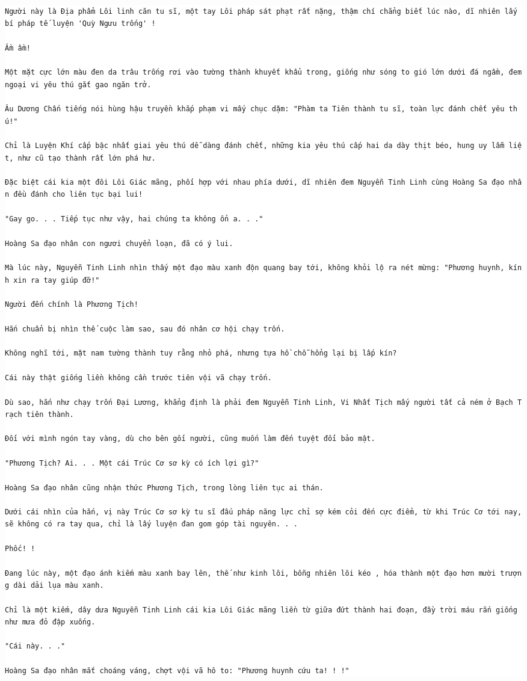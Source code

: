 	Người này là Địa phẩm Lôi linh căn tu sĩ, một tay Lôi pháp sát phạt rất nặng, thậm chí chẳng biết lúc nào, dĩ nhiên lấy bí pháp tế luyện 'Quỳ Ngưu trống' !

	Ầm ầm!

	Một mặt cực lớn màu đen da trâu trống rơi vào tường thành khuyết khẩu trong, giống như sóng to gió lớn dưới đá ngầm, đem ngoại vi yêu thú gắt gao ngăn trở.

	Âu Dương Chấn tiếng nói hùng hậu truyền khắp phạm vi mấy chục dặm: "Phàm ta Tiên thành tu sĩ, toàn lực đánh chết yêu thú!"

	Chỉ là Luyện Khí cấp bậc nhất giai yêu thú dễ dàng đánh chết, những kia yêu thú cấp hai da dày thịt béo, hung uy lẫm liệt, như cũ tạo thành rất lớn phá hư.

	Đặc biệt cái kia một đôi Lôi Giác mãng, phối hợp với nhau phía dưới, dĩ nhiên đem Nguyễn Tinh Linh cùng Hoàng Sa đạo nhân đều đánh cho liên tục bại lui!

	"Gay go. . . Tiếp tục như vậy, hai chúng ta không ổn a. . ."

	Hoàng Sa đạo nhân con ngươi chuyển loạn, đã có ý lui.

	Mà lúc này, Nguyễn Tinh Linh nhìn thấy một đạo màu xanh độn quang bay tới, không khỏi lộ ra nét mừng: "Phương huynh, kính xin ra tay giúp đỡ!"

	Người đến chính là Phương Tịch!

	Hắn chuẩn bị nhìn thế cuộc làm sao, sau đó nhân cơ hội chạy trốn.

	Không nghĩ tới, mặt nam tường thành tuy rằng nhỏ phá, nhưng tựa hồ chỗ hổng lại bị lấp kín?

	Cái này thật giống liền không cần trước tiên vội vã chạy trốn.

	Dù sao, hắn như chạy trốn Đại Lương, khẳng định là phải đem Nguyễn Tinh Linh, Vi Nhất Tịch mấy người tất cả ném ở Bạch Trạch tiên thành.

	Đối với mình ngón tay vàng, dù cho bên gối người, cũng muốn làm đến tuyệt đối bảo mật.

	"Phương Tịch? Ai. . . Một cái Trúc Cơ sơ kỳ có ích lợi gì?"

	Hoàng Sa đạo nhân cũng nhận thức Phương Tịch, trong lòng liên tục ai thán.

	Dưới cái nhìn của hắn, vị này Trúc Cơ sơ kỳ tu sĩ đấu pháp năng lực chỉ sợ kém cỏi đến cực điểm, từ khi Trúc Cơ tới nay, sẽ không có ra tay qua, chỉ là lấy luyện đan gom góp tài nguyên. . .

	Phốc! !

	Đang lúc này, một đạo ánh kiếm màu xanh bay lên, thế như kinh lôi, bỗng nhiên lôi kéo , hóa thành một đạo hơn mười trượng dài dải lụa màu xanh.

	Chỉ là một kiếm, dây dưa Nguyễn Tinh Linh cái kia Lôi Giác mãng liền từ giữa đứt thành hai đoạn, đầy trời máu rắn giống như mưa đỏ đập xuống.

	"Cái này. . ."

	Hoàng Sa đạo nhân mắt choáng váng, chợt vội vã hô to: "Phương huynh cứu ta! ! !"




